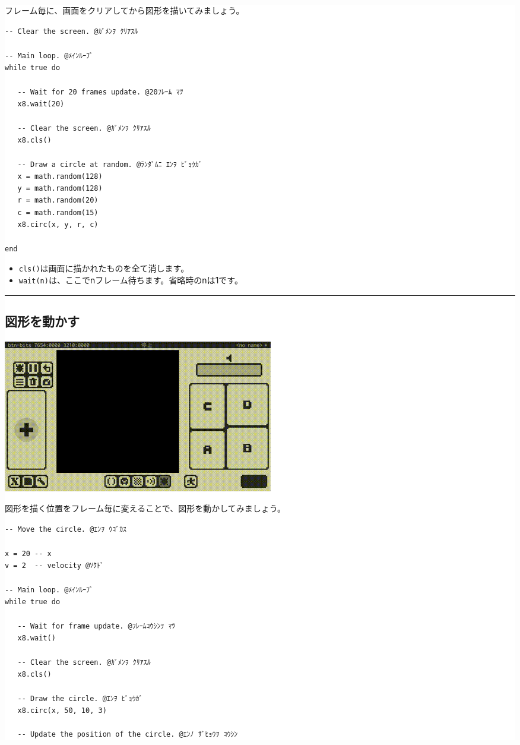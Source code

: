 フレーム毎に、画面をクリアしてから図形を描いてみましょう。

```
-- Clear the screen. @ｶﾞﾒﾝｦ ｸﾘｱｽﾙ

-- Main loop. @ﾒｲﾝﾙｰﾌﾟ
while true do

   -- Wait for 20 frames update. @20ﾌﾚｰﾑ ﾏﾂ
   x8.wait(20)

   -- Clear the screen. @ｶﾞﾒﾝｦ ｸﾘｱｽﾙ
   x8.cls()

   -- Draw a circle at random. @ﾗﾝﾀﾞﾑﾆ ｴﾝｦ ﾋﾞｮｳｶﾞ
   x = math.random(128)
   y = math.random(128)
   r = math.random(20)
   c = math.random(15)
   x8.circ(x, y, r, c)

end
```
- `cls()`は画面に描かれたものを全て消します。
- `wait(n)`は、ここでnフレーム待ちます。省略時のnは1です。

---

## 図形を動かす

![](imgs/tutorial/x8_tuto_move_circle.gif "Move circle")

図形を描く位置をフレーム毎に変えることで、図形を動かしてみましょう。
```
-- Move the circle. @ｴﾝｦ ｳｺﾞｶｽ

x = 20 -- x
v = 2  -- velocity @ｿｸﾄﾞ

-- Main loop. @ﾒｲﾝﾙｰﾌﾟ
while true do

   -- Wait for frame update. @ﾌﾚｰﾑｺｳｼﾝｦ ﾏﾂ
   x8.wait()

   -- Clear the screen. @ｶﾞﾒﾝｦ ｸﾘｱｽﾙ
   x8.cls()

   -- Draw the circle. @ｴﾝｦ ﾋﾞｮｳｶﾞ
   x8.circ(x, 50, 10, 3)

   -- Update the position of the circle. @ｴﾝﾉ ｻﾞﾋｮｳｦ ｺｳｼﾝ
```